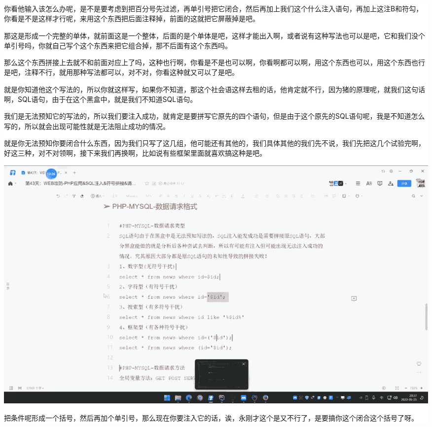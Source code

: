 你看他输入该怎么办呢，是不是要考虑到把百分号先过滤，再单引号把它闭合，然后再加上我们这个什么注入语句，再加上这注B和符勾，你看是不是这样才行呢，来用这个东西把后面注释掉，前面的这就把它屏蔽掉是吧。

那这是形成一个完整的单体，就前面这是一个整体，后面的是个单体是吧，这样才能出入啊，或者说有这种写法也可以是吧，它和我们没个单引号吗，你就自己写个这个东西来把它组合掉，那不后面有这个东西吗。

那么这个东西拼接上去就不和前面对应上了吗，这种也行啊，你看是不是也可以啊，你看啊都可以啊，用这个东西也可以，用这个东西也行是吧，注释不行，就用那种写法都可以，对不对，你看这种就又可以了是吧。

就是你知道他这个写法的，所以你就这样写，如果你不知道，那这个社会语这样去租的话，他肯定就不行，因为猪的原理呢，就我们这句话啊，SQL语句，由于在这个黑盒中，就是我们不知道SQL语句。

我们是无法预知它的写法的，所以我们要注入成功，就肯定是要拼写它原先的四个语句，但是由于这个原先的SQL语句呢，我是不知道怎么写的，所以就会出现可能性就是无法阻止成功的情况。

就是你无法预知你要闭合什么东西，因为我们只写了这几组，他可能还有其他的，我们具体其他的我们先不说，我们先把这几个试验完啊，好这三种，对不对领啊，接下来我们再换啊，比如说有些框架里面就喜欢搞这种是吧。



![](img/bc030ddf02bf33193a2eb1a349a1ac30_31.png)

把条件呢形成一个括号，然后再加个单引号，那么现在你要注入它的话，诶，永刚才这个是又不行了，是要搞你这个闭合这个括号了呀。


